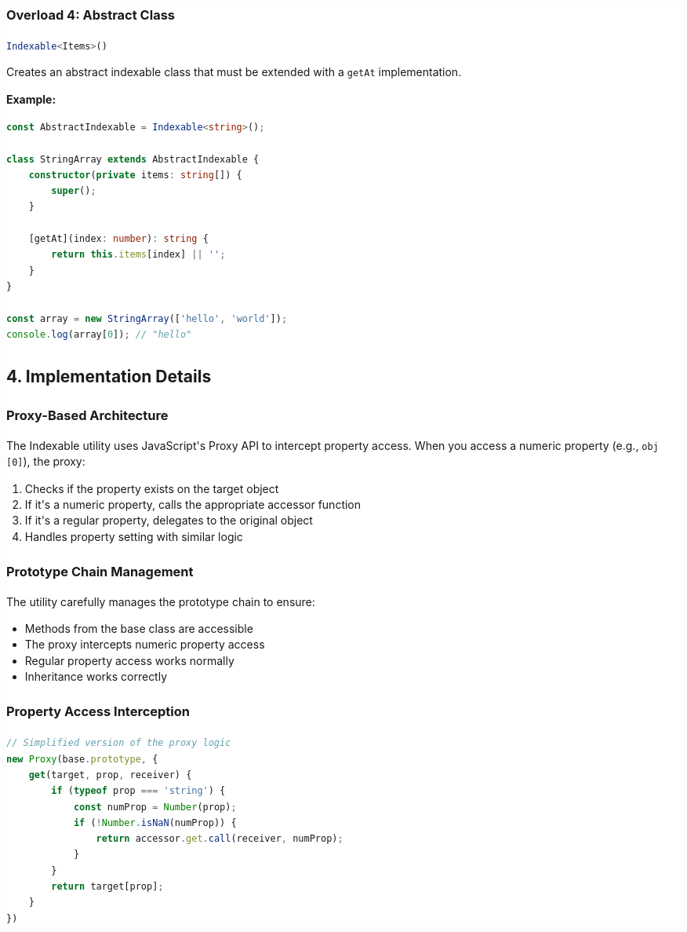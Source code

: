 ### Overload 4: Abstract Class
```typescript
Indexable<Items>()
```
Creates an abstract indexable class that must be extended with a `getAt` implementation.

**Example:**
```typescript
const AbstractIndexable = Indexable<string>();

class StringArray extends AbstractIndexable {
    constructor(private items: string[]) {
        super();
    }
    
    [getAt](index: number): string {
        return this.items[index] || '';
    }
}

const array = new StringArray(['hello', 'world']);
console.log(array[0]); // "hello"
```

## 4. Implementation Details

### Proxy-Based Architecture

The Indexable utility uses JavaScript's Proxy API to intercept property access. When you access a numeric property (e.g., `obj[0]`), the proxy:

1. Checks if the property exists on the target object
2. If it's a numeric property, calls the appropriate accessor function
3. If it's a regular property, delegates to the original object
4. Handles property setting with similar logic

### Prototype Chain Management

The utility carefully manages the prototype chain to ensure:
- Methods from the base class are accessible
- The proxy intercepts numeric property access
- Regular property access works normally
- Inheritance works correctly

### Property Access Interception

```typescript
// Simplified version of the proxy logic
new Proxy(base.prototype, {
    get(target, prop, receiver) {
        if (typeof prop === 'string') {
            const numProp = Number(prop);
            if (!Number.isNaN(numProp)) {
                return accessor.get.call(receiver, numProp);
            }
        }
        return target[prop];
    }
})
```
